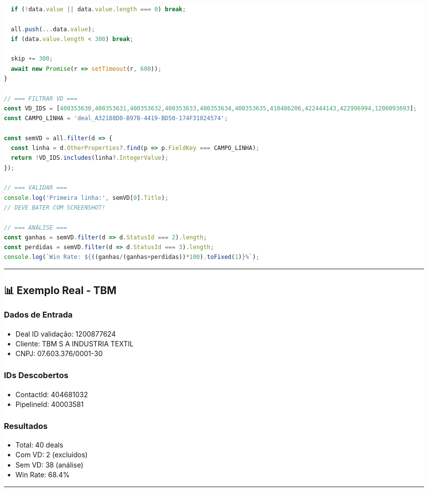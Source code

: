 ```javascript
  if (!data.value || data.value.length === 0) break;

  all.push(...data.value);
  if (data.value.length < 300) break;

  skip += 300;
  await new Promise(r => setTimeout(r, 600));
}

// === FILTRAR VD ===
const VD_IDS = [400353630,400353631,400353632,400353633,400353634,400353635,410486206,422444143,422996994,1200093693];
const CAMPO_LINHA = 'deal_A32188D0-B97B-4419-BD50-174F31824574';

const semVD = all.filter(d => {
  const linha = d.OtherProperties?.find(p => p.FieldKey === CAMPO_LINHA);
  return !VD_IDS.includes(linha?.IntegerValue);
});

// === VALIDAR ===
console.log('Primeira linha:', semVD[0].Title);
// DEVE BATER COM SCREENSHOT!

// === ANÁLISE ===
const ganhas = semVD.filter(d => d.StatusId === 2).length;
const perdidas = semVD.filter(d => d.StatusId === 3).length;
console.log(`Win Rate: ${((ganhas/(ganhas+perdidas))*100).toFixed(1)}%`);
```

---

## 📊 Exemplo Real - TBM

### Dados de Entrada
- Deal ID validação: 1200877624
- Cliente: TBM S A INDUSTRIA TEXTIL
- CNPJ: 07.603.376/0001-30

### IDs Descobertos
- ContactId: 404681032
- PipelineId: 40003581

### Resultados
- Total: 40 deals
- Com VD: 2 (excluídos)
- Sem VD: 38 (análise)
- Win Rate: 68.4%

---
